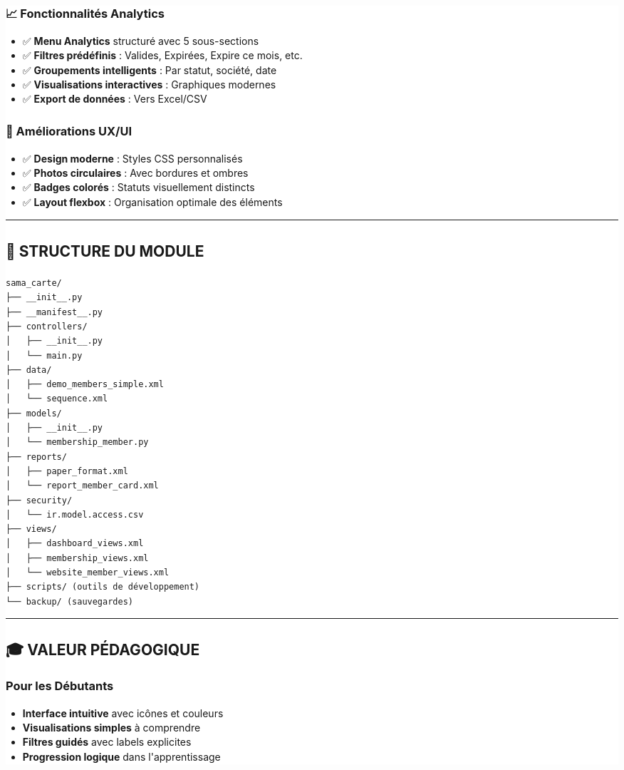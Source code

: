 ### 📈 Fonctionnalités Analytics
- ✅ **Menu Analytics** structuré avec 5 sous-sections
- ✅ **Filtres prédéfinis** : Valides, Expirées, Expire ce mois, etc.
- ✅ **Groupements intelligents** : Par statut, société, date
- ✅ **Visualisations interactives** : Graphiques modernes
- ✅ **Export de données** : Vers Excel/CSV

### 🎨 Améliorations UX/UI
- ✅ **Design moderne** : Styles CSS personnalisés
- ✅ **Photos circulaires** : Avec bordures et ombres
- ✅ **Badges colorés** : Statuts visuellement distincts
- ✅ **Layout flexbox** : Organisation optimale des éléments

---

## 📁 STRUCTURE DU MODULE

```
sama_carte/
├── __init__.py
├── __manifest__.py
├── controllers/
│   ├── __init__.py
│   └── main.py
├── data/
│   ├── demo_members_simple.xml
│   └── sequence.xml
├── models/
│   ├── __init__.py
│   └── membership_member.py
├── reports/
│   ├── paper_format.xml
│   └── report_member_card.xml
├── security/
│   └── ir.model.access.csv
├── views/
│   ├── dashboard_views.xml
│   ├── membership_views.xml
│   └── website_member_views.xml
├── scripts/ (outils de développement)
└── backup/ (sauvegardes)
```

---

## 🎓 VALEUR PÉDAGOGIQUE

### Pour les Débutants
- **Interface intuitive** avec icônes et couleurs
- **Visualisations simples** à comprendre
- **Filtres guidés** avec labels explicites
- **Progression logique** dans l'apprentissage
